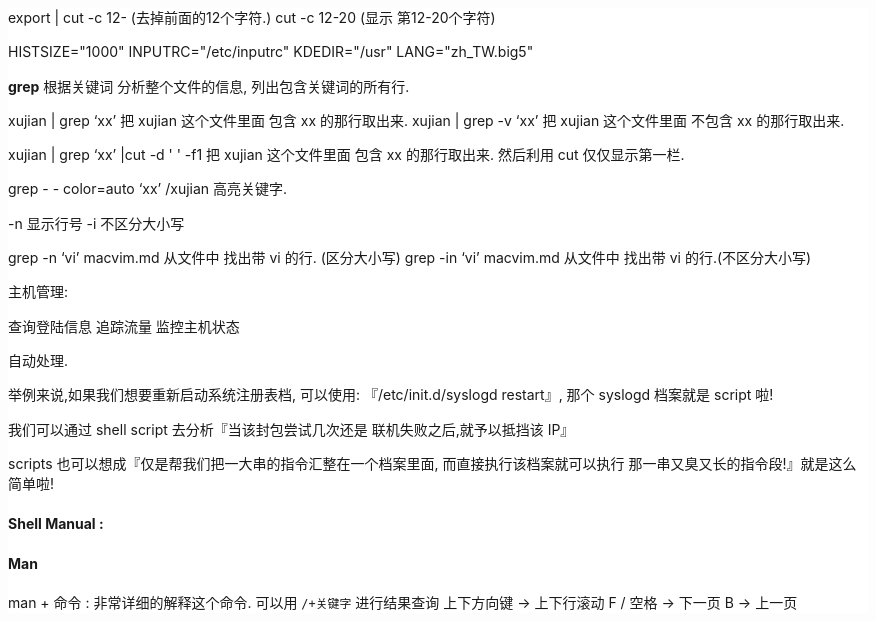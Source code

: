
 export | cut -c 12-   (去掉前面的12个字符.)
cut -c 12-20  (显示 第12-20个字符)

HISTSIZE="1000" 
INPUTRC="/etc/inputrc" 
KDEDIR="/usr" 
LANG="zh\_TW.big5" 



**grep**  根据关键词 分析整个文件的信息, 列出包含关键词的所有行.

xujian | grep ‘xx’
把 xujian 这个文件里面   包含 xx 的那行取出来.
xujian | grep -v ‘xx’
把 xujian 这个文件里面  不包含 xx 的那行取出来.

xujian | grep ‘xx’ |cut -d ' ' -f1
把 xujian 这个文件里面   包含 xx 的那行取出来. 然后利用 cut 仅仅显示第一栏.

grep - - color=auto ‘xx’ /xujian      高亮关键字.  


-n 显示行号
-i 不区分大小写


grep -n ‘vi’ macvim.md
从文件中 找出带 vi 的行. (区分大小写)
grep -in ‘vi’ macvim.md
从文件中 找出带 vi 的行.(不区分大小写)



  


主机管理:

查询登陆信息
追踪流量
监控主机状态 

自动处理. 

举例来说,如果我们想要重新启动系统注册表档, 
可以使用: 『/etc/init.d/syslogd restart』,
那个 syslogd 档案就是 script 啦!  

我们可以通过 shell script 去分析『当该封包尝试几次还是 联机失败之后,就予以抵挡该 IP』

 scripts 也可以想成『仅是帮我们把一大串的指令汇整在一个档案里面, 而直接执行该档案就可以执行 那一串又臭又长的指令段!』就是这么简单啦!  



 

#### Shell Manual :



#### Man
man + 命令 : 非常详细的解释这个命令. 可以用 `/+关键字` 进行结果查询
上下方向键  → 上下行滚动
F / 空格   → 下一页
B          → 上一页
